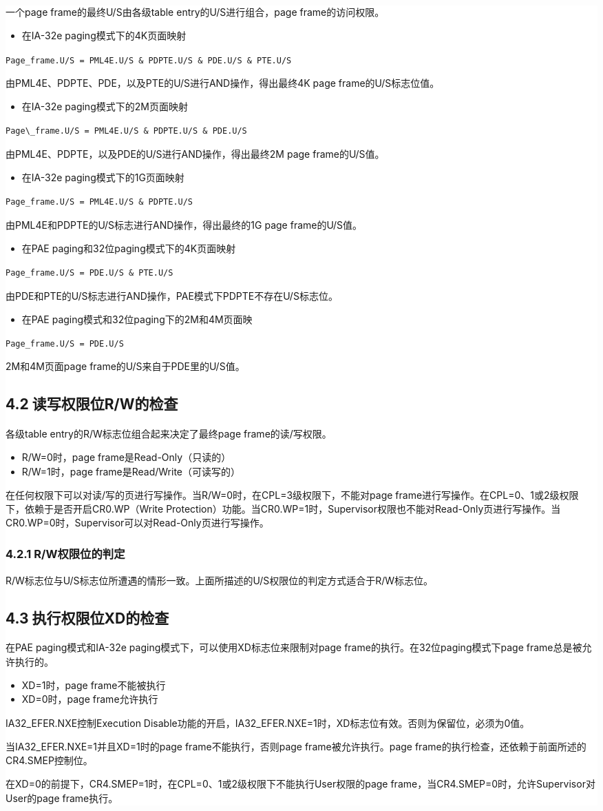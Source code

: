 一个page frame的最终U/S由各级table entry的U/S进行组合，page frame的访问权限。

- 在IA-32e paging模式下的4K页面映射
```
Page_frame.U/S = PML4E.U/S & PDPTE.U/S & PDE.U/S & PTE.U/S
```
由PML4E、PDPTE、PDE，以及PTE的U/S进行AND操作，得出最终4K page frame的U/S标志位值。

- 在IA-32e paging模式下的2M页面映射
```
Page\_frame.U/S = PML4E.U/S & PDPTE.U/S & PDE.U/S
```
由PML4E、PDPTE，以及PDE的U/S进行AND操作，得出最终2M page frame的U/S值。

- 在IA-32e paging模式下的1G页面映射
```
Page_frame.U/S = PML4E.U/S & PDPTE.U/S
```
由PML4E和PDPTE的U/S标志进行AND操作，得出最终的1G page frame的U/S值。

- 在PAE paging和32位paging模式下的4K页面映射
```
Page_frame.U/S = PDE.U/S & PTE.U/S
```
由PDE和PTE的U/S标志进行AND操作，PAE模式下PDPTE不存在U/S标志位。

- 在PAE paging模式和32位paging下的2M和4M页面映
```
Page_frame.U/S = PDE.U/S
```
2M和4M页面page frame的U/S来自于PDE里的U/S值。

## 4.2 读写权限位R/W的检查

各级table entry的R/W标志位组合起来决定了最终page frame的读/写权限。
- R/W=0时，page frame是Read-Only（只读的）
- R/W=1时，page frame是Read/Write（可读写的）

在任何权限下可以对读/写的页进行写操作。当R/W=0时，在CPL=3级权限下，不能对page frame进行写操作。在CPL=0、1或2级权限下，依赖于是否开启CR0.WP（Write Protection）功能。当CR0.WP=1时，Supervisor权限也不能对Read-Only页进行写操作。当CR0.WP=0时，Supervisor可以对Read-Only页进行写操作。

### 4.2.1 R/W权限位的判定

R/W标志位与U/S标志位所遭遇的情形一致。上面所描述的U/S权限位的判定方式适合于R/W标志位。

## 4.3 执行权限位XD的检查

在PAE paging模式和IA-32e paging模式下，可以使用XD标志位来限制对page frame的执行。在32位paging模式下page frame总是被允许执行的。
- XD=1时，page frame不能被执行
- XD=0时，page frame允许执行

IA32\_EFER.NXE控制Execution Disable功能的开启，IA32_EFER.NXE=1时，XD标志位有效。否则为保留位，必须为0值。

当IA32\_EFER.NXE=1并且XD=1时的page frame不能执行，否则page frame被允许执行。page frame的执行检查，还依赖于前面所述的CR4.SMEP控制位。

在XD=0的前提下，CR4.SMEP=1时，在CPL=0、1或2级权限下不能执行User权限的page frame，当CR4.SMEP=0时，允许Supervisor对User的page frame执行。
